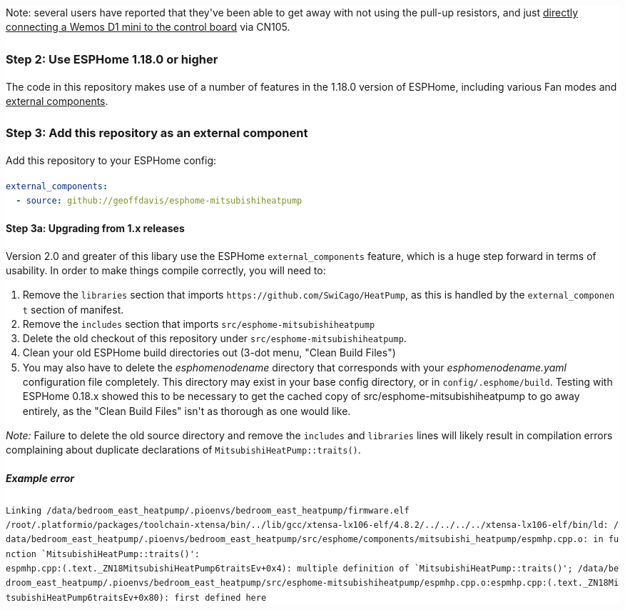 Note: several users have reported that they've been able to get away with
not using the pull-up resistors, and just [directly connecting a Wemos D1 mini
to the control
board](https://github.com/SwiCago/HeatPump/issues/13#issuecomment-457897457)
via CN105.

### Step 2: Use ESPHome 1.18.0 or higher

The code in this repository makes use of a number of features in the 1.18.0
version of ESPHome, including various Fan modes and
[external components](https://esphome.io/components/external_components.html).

### Step 3: Add this repository as an external component

Add this repository to your ESPHome config:

```yaml
external_components:
  - source: github://geoffdavis/esphome-mitsubishiheatpump
```

#### Step 3a: Upgrading from 1.x releases

Version 2.0 and greater of this libary use the ESPHome `external_components`
feature, which is a huge step forward in terms of usability. In order to make
things compile correctly, you will need to:

1. Remove the `libraries` section that imports
   `https://github.com/SwiCago/HeatPump`, as this is handled by the
   `external_component` section of manifest.
2. Remove the `includes` section that imports `src/esphome-mitsubishiheatpump`
3. Delete the old checkout of this repository under
   `src/esphome-mitsubishiheatpump`.
4. Clean your old ESPHome build directories out (3-dot menu, "Clean Build
   Files")
5. You may also have to delete the _esphomenodename_ directory that
   corresponds with your _esphomenodename.yaml_ configuration file
   completely. This directory may exist in your base config directory,
   or in `config/.esphome/build`.  Testing with ESPHome 0.18.x showed this
   to be necessary to get the cached copy of src/esphome-mitsubishiheatpump to
   go away entirely, as the "Clean Build Files" isn't as thorough as one would like.

*Note:* Failure to delete the old source directory and remove the `includes`
and `libraries` lines will likely result in compilation errors complaining
about duplicate declarations of `MitsubishiHeatPump::traits()`.

##### Example error

```none
Linking /data/bedroom_east_heatpump/.pioenvs/bedroom_east_heatpump/firmware.elf
/root/.platformio/packages/toolchain-xtensa/bin/../lib/gcc/xtensa-lx106-elf/4.8.2/../../../../xtensa-lx106-elf/bin/ld: /data/bedroom_east_heatpump/.pioenvs/bedroom_east_heatpump/src/esphome/components/mitsubishi_heatpump/espmhp.cpp.o: in function `MitsubishiHeatPump::traits()':
espmhp.cpp:(.text._ZN18MitsubishiHeatPump6traitsEv+0x4): multiple definition of `MitsubishiHeatPump::traits()'; /data/bedroom_east_heatpump/.pioenvs/bedroom_east_heatpump/src/esphome-mitsubishiheatpump/espmhp.cpp.o:espmhp.cpp:(.text._ZN18MitsubishiHeatPump6traitsEv+0x80): first defined here
```
